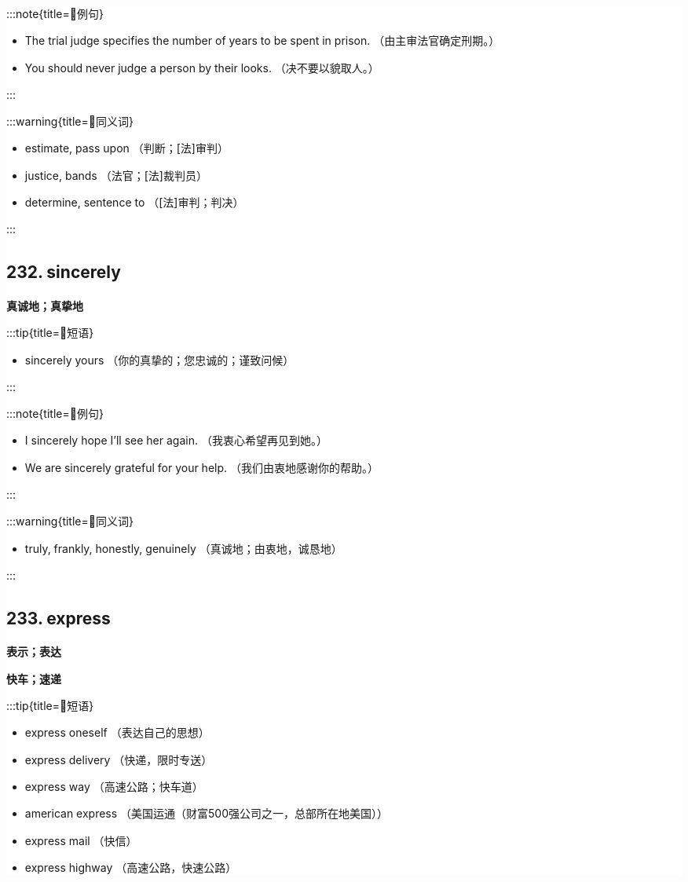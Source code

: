 :::note{title=🎤例句}

- The trial judge specifies the number of years to be spent in prison. （由主审法官确定刑期。）

- You should never judge a person by their looks. （决不要以貌取人。）

:::

:::warning{title=🤔同义词}

- estimate, pass upon （判断；[法]审判）

- justice, bands （法官；[法]裁判员）

- determine, sentence to （[法]审判；判决）

:::


## 232. sincerely

**真诚地；真挚地**

:::tip{title=🤩短语}

- sincerely yours （你的真挚的；您忠诚的；谨致问候）

:::

:::note{title=🎤例句}

- I sincerely hope I’ll see her again. （我衷心希望再见到她。）

- We are sincerely grateful for your help. （我们由衷地感谢你的帮助。）

:::

:::warning{title=🤔同义词}

- truly, frankly, honestly, genuinely （真诚地；由衷地，诚恳地）

:::


## 233. express

**表示；表达**

**快车；速递**

:::tip{title=🤩短语}

- express oneself （表达自己的思想）

- express delivery （快递，限时专送）

- express way （高速公路；快车道）

- american express （美国运通（财富500强公司之一，总部所在地美国））

- express mail （快信）

- express highway （高速公路，快速公路）
